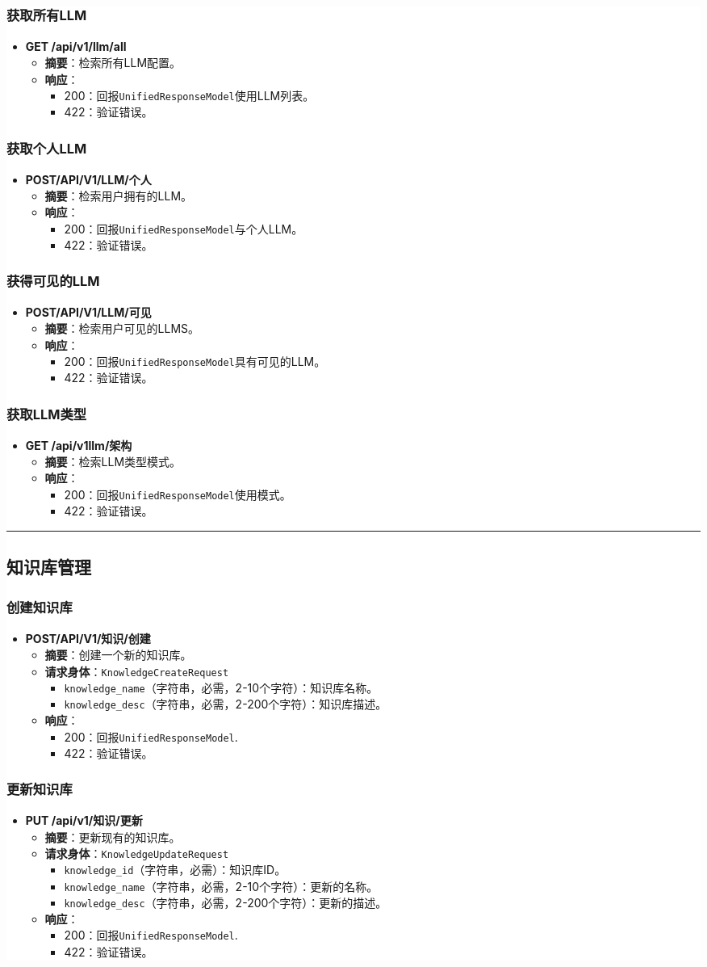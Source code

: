 ### 获取所有LLM
- **GET /api/v1/llm/all**
  - **摘要**：检索所有LLM配置。
  - **响应**：
    - 200：回报`UnifiedResponseModel`使用LLM列表。
    - 422：验证错误。

### 获取个人LLM
- **POST/API/V1/LLM/个人**
  - **摘要**：检索用户拥有的LLM。
  - **响应**：
    - 200：回报`UnifiedResponseModel`与个人LLM。
    - 422：验证错误。

### 获得可见的LLM
- **POST/API/V1/LLM/可见**
  - **摘要**：检索用户可见的LLMS。
  - **响应**：
    - 200：回报`UnifiedResponseModel`具有可见的LLM。
    - 422：验证错误。

### 获取LLM类型
- **GET /api/v1llm/架构**
  - **摘要**：检索LLM类型模式。
  - **响应**：
    - 200：回报`UnifiedResponseModel`使用模式。
    - 422：验证错误。

---

## 知识库管理

### 创建知识库
- **POST/API/V1/知识/创建**
  - **摘要**：创建一个新的知识库。
  - **请求身体**：`KnowledgeCreateRequest`
    - `knowledge_name`（字符串，必需，2-10个字符）：知识库名称。
    - `knowledge_desc`（字符串，必需，2-200个字符）：知识库描述。
  - **响应**：
    - 200：回报`UnifiedResponseModel`.
    - 422：验证错误。

### 更新知识库
- **PUT /api/v1/知识/更新**
  - **摘要**：更新现有的知识库。
  - **请求身体**：`KnowledgeUpdateRequest`
    - `knowledge_id`（字符串，必需）：知识库ID。
    - `knowledge_name`（字符串，必需，2-10个字符）：更新的名称。
    - `knowledge_desc`（字符串，必需，2-200个字符）：更新的描述。
  - **响应**：
    - 200：回报`UnifiedResponseModel`.
    - 422：验证错误。
